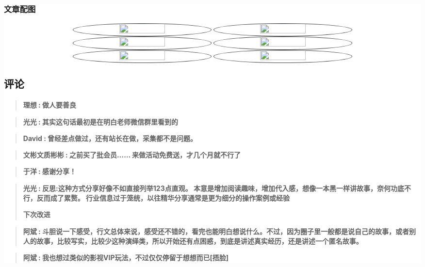 ### 文章配图

<div class="image" align="center">

<img src="https://images.zsxq.com/FhU4u-ayKhMAk9aDyyiMrSvC232x?imageMogr2/auto-orient/thumbnail/800x/format/jpg/blur/1x0/quality/75&amp;e=1590940799&amp;token=kIxbL07-8jAj8w1n4s9zv64FuZZNEATmlU_Vm6zD:FS_S_rfbC8Smr8hf19Tur2EWkAI=" width="33%" height="33%" style="border:1px solid;border-radius:50%; color:#3c3f41"/>

<img src="https://images.zsxq.com/Fs5OjxJYTREBZaPLEvFs2ykDEtH9?imageMogr2/auto-orient/thumbnail/800x/format/jpg/blur/1x0/quality/75&amp;e=1590940799&amp;token=kIxbL07-8jAj8w1n4s9zv64FuZZNEATmlU_Vm6zD:ILnSkTskBLpcma175Hf4CTJr4Ug=" width="33%" height="33%" style="border:1px solid;border-radius:50%; color:#3c3f41"/>

<img src="https://images.zsxq.com/FkV3tLePuFnSoC-SQkd6qb0oIo17?imageMogr2/auto-orient/thumbnail/800x/format/jpg/blur/1x0/quality/75&amp;e=1590940799&amp;token=kIxbL07-8jAj8w1n4s9zv64FuZZNEATmlU_Vm6zD:PgIXRkitRbTbs109OzFmgl92DFQ=" width="33%" height="33%" style="border:1px solid;border-radius:50%; color:#3c3f41"/>

<img src="https://images.zsxq.com/Fjih78r4HVRUMQsx4_GCiXD7Umnf?e=1590940799&amp;token=kIxbL07-8jAj8w1n4s9zv64FuZZNEATmlU_Vm6zD:wlPd8vs9PPwBBSuY8rRo6r1T290=" width="33%" height="33%" style="border:1px solid;border-radius:50%; color:#3c3f41"/>

<img src="https://images.zsxq.com/FrynfX1W6VpyTR8kaOCIq2riUZtn?imageMogr2/auto-orient/thumbnail/800x/format/jpg/blur/1x0/quality/75&amp;e=1590940799&amp;token=kIxbL07-8jAj8w1n4s9zv64FuZZNEATmlU_Vm6zD:3tqHGCqPjaIzXL1HhavlwwsIq3Q=" width="33%" height="33%" style="border:1px solid;border-radius:50%; color:#3c3f41"/>

<img src="https://images.zsxq.com/FjsrBdkWSN-USpoMhV52nHDoGR2q?e=1590940799&amp;token=kIxbL07-8jAj8w1n4s9zv64FuZZNEATmlU_Vm6zD:i48rn7TW6InV92SX5RTDqMfCkOA=" width="33%" height="33%" style="border:1px solid;border-radius:50%; color:#3c3f41"/>

</div>


## 评论

<div align="left">
<div>

<blockquote >
<span> <strong>理想 : 做人要善良 </strong></span>
</blockquote>

<blockquote >
<span> <strong>光光 : 其实这句话最初是在明白老师微信群里看到的 </strong></span>
</blockquote>

<blockquote >
<span> <strong>David : 曾经差点做过，还有站长在做，采集都不是问题。 </strong></span>
</blockquote>

<blockquote >
<span> <strong>文彬文质彬彬 : 之前买了批会员……
来做活动免费送，才几个月就不行了 </strong></span>
</blockquote>

<blockquote >
<span> <strong>于洋 : 感谢分享！ </strong></span>
</blockquote>

<blockquote >
<span> <strong>光光 : 反思:这种方式分享好像不如直接列举123点直观。
本意是增加阅读趣味，增加代入感，想像一本黑一样讲故事，奈何功底不行，反而成了累赘。
行业信息过于笼统，以往精华分享通常是更为细分的操作案例或经验

下次改进 </strong></span>
</blockquote>

<blockquote >
<span> <strong>阿斌 : 斗胆说一下感受，行文总体来说，感受还不错的，看完也能明白想说什么。不过，因为圈子里一般都是说自己的故事，或者别人的故事，比较写实，比较少这种演绎类，所以开始还有点困惑，到底是讲述真实经历，还是讲述一个匿名故事。 </strong></span>
</blockquote>

<blockquote >
<span> <strong>阿斌 : 我也想过类似的影视VIP玩法，不过仅仅停留于想想而已[捂脸] </strong></span>
</blockquote>

</div>
</div>